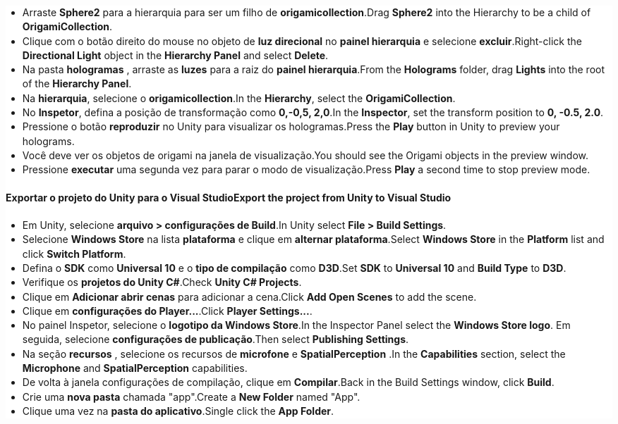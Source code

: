   * <span data-ttu-id="b1fc3-156">Arraste **Sphere2** para a hierarquia para ser um filho de **origamicollection**.</span><span class="sxs-lookup"><span data-stu-id="b1fc3-156">Drag **Sphere2** into the Hierarchy to be a child of **OrigamiCollection**.</span></span>
* <span data-ttu-id="b1fc3-157">Clique com o botão direito do mouse no objeto de **luz direcional** no **painel hierarquia** e selecione **excluir**.</span><span class="sxs-lookup"><span data-stu-id="b1fc3-157">Right-click the **Directional Light** object in the **Hierarchy Panel** and select **Delete**.</span></span>
* <span data-ttu-id="b1fc3-158">Na pasta **hologramas** , arraste as **luzes** para a raiz do **painel hierarquia**.</span><span class="sxs-lookup"><span data-stu-id="b1fc3-158">From the **Holograms** folder, drag **Lights** into the root of the **Hierarchy Panel**.</span></span>
* <span data-ttu-id="b1fc3-159">Na **hierarquia**, selecione o **origamicollection**.</span><span class="sxs-lookup"><span data-stu-id="b1fc3-159">In the **Hierarchy**, select the **OrigamiCollection**.</span></span>
* <span data-ttu-id="b1fc3-160">No **Inspetor**, defina a posição de transformação como **0,-0,5, 2,0**.</span><span class="sxs-lookup"><span data-stu-id="b1fc3-160">In the **Inspector**, set the transform position to **0, -0.5, 2.0**.</span></span>
* <span data-ttu-id="b1fc3-161">Pressione o botão **reproduzir** no Unity para visualizar os hologramas.</span><span class="sxs-lookup"><span data-stu-id="b1fc3-161">Press the **Play** button in Unity to preview your holograms.</span></span>
* <span data-ttu-id="b1fc3-162">Você deve ver os objetos de origami na janela de visualização.</span><span class="sxs-lookup"><span data-stu-id="b1fc3-162">You should see the Origami objects in the preview window.</span></span>
* <span data-ttu-id="b1fc3-163">Pressione **executar** uma segunda vez para parar o modo de visualização.</span><span class="sxs-lookup"><span data-stu-id="b1fc3-163">Press **Play** a second time to stop preview mode.</span></span>

#### <a name="export-the-project-from-unity-to-visual-studio"></a><span data-ttu-id="b1fc3-164">Exportar o projeto do Unity para o Visual Studio</span><span class="sxs-lookup"><span data-stu-id="b1fc3-164">Export the project from Unity to Visual Studio</span></span>

* <span data-ttu-id="b1fc3-165">Em Unity, selecione **arquivo > configurações de Build**.</span><span class="sxs-lookup"><span data-stu-id="b1fc3-165">In Unity select **File > Build Settings**.</span></span>
* <span data-ttu-id="b1fc3-166">Selecione **Windows Store** na lista **plataforma** e clique em **alternar plataforma**.</span><span class="sxs-lookup"><span data-stu-id="b1fc3-166">Select **Windows Store** in the **Platform** list and click **Switch Platform**.</span></span>
* <span data-ttu-id="b1fc3-167">Defina o **SDK** como **Universal 10** e o **tipo de compilação** como **D3D**.</span><span class="sxs-lookup"><span data-stu-id="b1fc3-167">Set **SDK** to **Universal 10** and **Build Type** to **D3D**.</span></span>
* <span data-ttu-id="b1fc3-168">Verifique os **projetos do Unity C#**.</span><span class="sxs-lookup"><span data-stu-id="b1fc3-168">Check **Unity C# Projects**.</span></span>
* <span data-ttu-id="b1fc3-169">Clique em **Adicionar abrir cenas** para adicionar a cena.</span><span class="sxs-lookup"><span data-stu-id="b1fc3-169">Click **Add Open Scenes** to add the scene.</span></span>
* <span data-ttu-id="b1fc3-170">Clique em **configurações do Player...**.</span><span class="sxs-lookup"><span data-stu-id="b1fc3-170">Click **Player Settings...**.</span></span>
* <span data-ttu-id="b1fc3-171">No painel Inspetor, selecione o **logotipo da Windows Store**.</span><span class="sxs-lookup"><span data-stu-id="b1fc3-171">In the Inspector Panel select the **Windows Store logo**.</span></span> <span data-ttu-id="b1fc3-172">Em seguida, selecione **configurações de publicação**.</span><span class="sxs-lookup"><span data-stu-id="b1fc3-172">Then select **Publishing Settings**.</span></span>
* <span data-ttu-id="b1fc3-173">Na seção **recursos** , selecione os recursos de **microfone** e **SpatialPerception** .</span><span class="sxs-lookup"><span data-stu-id="b1fc3-173">In the **Capabilities** section, select the **Microphone** and **SpatialPerception** capabilities.</span></span>
* <span data-ttu-id="b1fc3-174">De volta à janela configurações de compilação, clique em **Compilar**.</span><span class="sxs-lookup"><span data-stu-id="b1fc3-174">Back in the Build Settings window, click **Build**.</span></span>
* <span data-ttu-id="b1fc3-175">Crie uma **nova pasta** chamada "app".</span><span class="sxs-lookup"><span data-stu-id="b1fc3-175">Create a **New Folder** named "App".</span></span>
* <span data-ttu-id="b1fc3-176">Clique uma vez na **pasta do aplicativo**.</span><span class="sxs-lookup"><span data-stu-id="b1fc3-176">Single click the **App Folder**.</span></span>